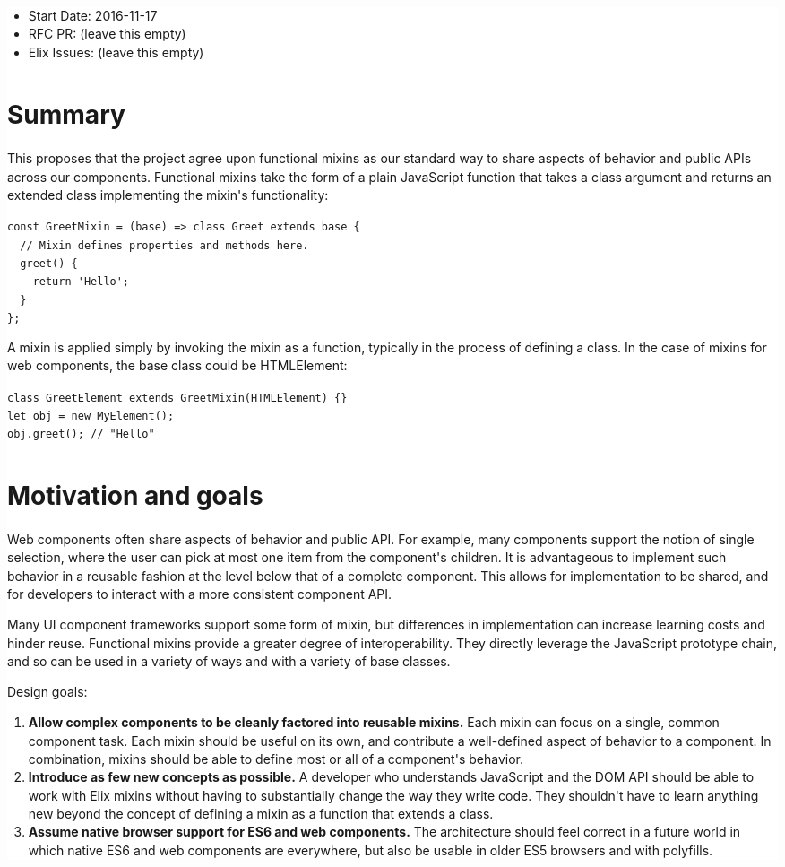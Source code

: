 - Start Date: 2016-11-17
- RFC PR: (leave this empty)
- Elix Issues: (leave this empty)


# Summary

This proposes that the project agree upon functional mixins as our standard way
to share aspects of behavior and public APIs across our components. Functional
mixins take the form of a plain JavaScript function that takes a class argument
and returns an extended class implementing the mixin's functionality:

    const GreetMixin = (base) => class Greet extends base {
      // Mixin defines properties and methods here.
      greet() {
        return 'Hello';
      }
    };

A mixin is applied simply by invoking the mixin as a function, typically
in the process of defining a class. In the case of mixins for web components,
the base class could be HTMLElement:

    class GreetElement extends GreetMixin(HTMLElement) {}
    let obj = new MyElement();
    obj.greet(); // "Hello"


# Motivation and goals

Web components often share aspects of behavior and public API. For example, many
components support the notion of single selection, where the user can pick at
most one item from the component's children. It is advantageous to implement
such behavior in a reusable fashion at the level below that of a complete
component. This allows for implementation to be shared, and for developers to
interact with a more consistent component API.

Many UI component frameworks support some form of mixin, but differences in
implementation can increase learning costs and hinder reuse. Functional mixins
provide a greater degree of interoperability. They directly leverage the
JavaScript prototype chain, and so can be used in a variety of ways and with a
variety of base classes.

Design goals:

1. **Allow complex components to be cleanly factored into reusable mixins.**
   Each mixin can focus on a single, common component task. Each mixin should be
   useful on its own, and contribute a well-defined aspect of behavior to a
   component. In combination, mixins should be able to define most or all of a
   component's behavior.
2. **Introduce as few new concepts as possible.**
   A developer who understands JavaScript and the DOM API should be able to work
   with Elix mixins without having to substantially change the way they write
   code. They shouldn't have to learn anything new beyond the concept of
   defining a mixin as a function that extends a class.
3. **Assume native browser support for ES6 and web components.**
   The architecture should feel correct in a future world in which native ES6
   and web components are everywhere, but also be usable in older ES5 browsers
   and with polyfills.
